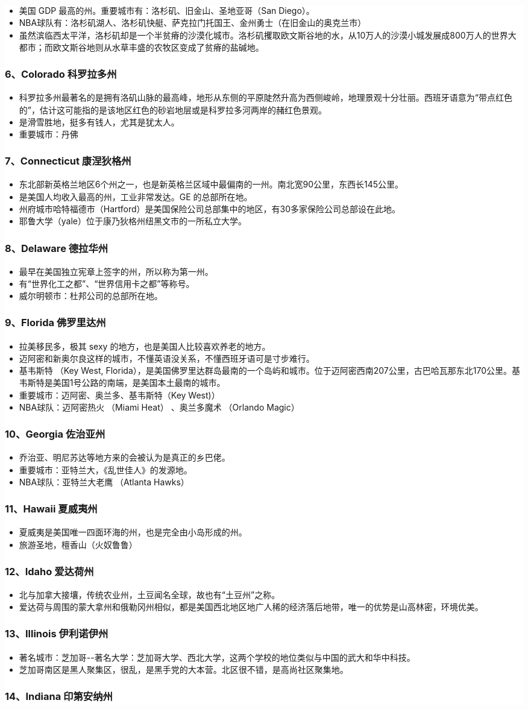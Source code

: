 - 美国 GDP 最高的州。重要城市有：洛杉矶、旧金山、圣地亚哥（San Diego）。
- NBA球队有：洛杉矶湖人、洛杉矶快艇、萨克拉门托国王、金州勇士（在旧金山的奥克兰市）
- 虽然滨临西太平洋，洛杉矶却是一个半贫瘠的沙漠化城市。洛杉矶攫取欧文斯谷地的水，从10万人的沙漠小城发展成800万人的世界大都市；而欧文斯谷地则从水草丰盛的农牧区变成了贫瘠的盐碱地。

### 6、Colorado 科罗拉多州

- 科罗拉多州最著名的是拥有洛矶山脉的最高峰，地形从东侧的平原陡然升高为西侧峻岭，地理景观十分壮丽。西班牙语意为“带点红色的”，估计这可能指的是该地区红色的砂岩地层或是科罗拉多河两岸的赭红色景观。
- 是滑雪胜地，挺多有钱人，尤其是犹太人。
- 重要城市：丹佛

### 7、Connecticut 康涅狄格州

- 东北部新英格兰地区6个州之一，也是新英格兰区域中最偏南的一州。南北宽90公里，东西长145公里。
- 是美国人均收入最高的州，工业非常发达。GE 的总部所在地。
- 州府城市哈特福德市（Hartford）是美国保险公司总部集中的地区，有30多家保险公司总部设在此地。
- 耶鲁大学（yale）位于康乃狄格州纽黑文市的一所私立大学。

### 8、Delaware 德拉华州

- 最早在美国独立宪章上签字的州，所以称为第一州。
- 有“世界化工之都”、“世界信用卡之都”等称号。
- 威尔明顿市：杜邦公司的总部所在地。

### 9、Florida 佛罗里达州

- 拉美移民多，极其 sexy 的地方，也是美国人比较喜欢养老的地方。
- 迈阿密和新奥尔良这样的城市，不懂英语没关系，不懂西班牙语可是寸步难行。
- 基韦斯特 （Key West, Florida），是美国佛罗里达群岛最南的一个岛屿和城市。位于迈阿密西南207公里，古巴哈瓦那东北170公里。基韦斯特是美国1号公路的南端，是美国本土最南的城市。
- 重要城市：迈阿密、奥兰多、基韦斯特（Key West)）
- NBA球队：迈阿密热火 （Miami Heat） 、奥兰多魔术 （Orlando Magic）

### 10、Georgia 佐治亚州

- 乔治亚、明尼苏达等地方来的会被认为是真正的乡巴佬。
- 重要城市：亚特兰大，《乱世佳人》的发源地。
- NBA球队：亚特兰大老鹰 （Atlanta Hawks）

### 11、Hawaii 夏威夷州

- 夏威夷是美国唯一四面环海的州，也是完全由小岛形成的州。
- 旅游圣地，檀香山（火奴鲁鲁）

### 12、Idaho 爱达荷州

- 北与加拿大接壤，传统农业州，土豆闻名全球，故也有“土豆州”之称。
- 爱达荷与周围的蒙大拿州和俄勒冈州相似，都是美国西北地区地广人稀的经济落后地带，唯一的优势是山高林密，环境优美。

### 13、Illinois 伊利诺伊州

- 著名城市：芝加哥--著名大学：芝加哥大学、西北大学，这两个学校的地位类似与中国的武大和华中科技。
- 芝加哥南区是黑人聚集区，很乱，是黑手党的大本营。北区很不错，是高尚社区聚集地。

### 14、Indiana 印第安纳州
